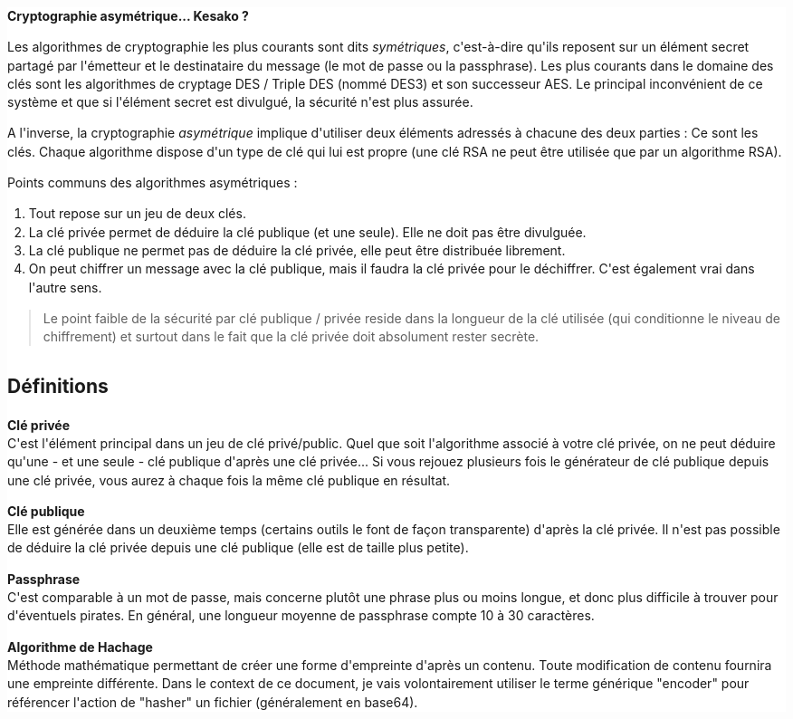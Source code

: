 
**Cryptographie asymétrique... Kesako ?**

Les algorithmes de cryptographie les plus courants sont dits *symétriques*,
c'est-à-dire qu'ils reposent sur un élément secret partagé par l'émetteur et
le destinataire du message (le mot de passe ou la passphrase). Les plus courants
dans le domaine des clés sont les algorithmes de cryptage DES / Triple DES
(nommé DES3) et son successeur AES. Le principal inconvénient de ce système et
que si l'élément secret est divulgué, la sécurité n'est plus assurée.

A l'inverse, la cryptographie *asymétrique* implique d'utiliser deux éléments
adressés à chacune des deux parties : Ce sont les clés. Chaque algorithme
dispose d'un type de clé qui lui est propre (une clé RSA ne peut être utilisée
que par un algorithme RSA).

Points communs des algorithmes asymétriques :

1.  Tout repose sur un jeu de deux clés.
2.  La clé privée permet de déduire la clé publique (et une seule). Elle ne doit
    pas être divulguée.
3.  La clé publique ne permet pas de déduire la clé privée, elle peut être
    distribuée librement.
4.  On peut chiffrer un message avec la clé publique, mais il faudra la clé
    privée pour le déchiffrer. C'est également vrai dans l'autre sens.

> Le point faible de la sécurité par clé publique / privée reside dans la
> longueur de la clé utilisée (qui conditionne le niveau de chiffrement) et
> surtout dans le fait que la clé privée doit absolument rester secrète.


Définitions
-----------

**Clé privée**  
C'est l'élément principal dans un jeu de clé privé/public. Quel que soit
l'algorithme associé à votre clé privée, on ne peut déduire qu'une - et une
seule - clé publique d'après une clé privée... Si vous rejouez plusieurs fois le
générateur de clé publique depuis une clé privée, vous aurez à chaque fois la
même clé publique en résultat.


**Clé publique**  
Elle est générée dans un deuxième temps (certains outils le font de façon
transparente) d'après la clé privée. Il n'est pas possible de déduire la clé
privée depuis une clé publique (elle est de taille plus petite).


**Passphrase**  
C'est comparable à un mot de passe, mais concerne plutôt une phrase plus ou
moins longue, et donc plus difficile à trouver pour d'éventuels pirates. En
général, une longueur moyenne de passphrase compte 10 à 30 caractères.


**Algorithme de Hachage**  
Méthode mathématique permettant de créer une forme d'empreinte d'après un
contenu. Toute modification de contenu fournira une empreinte différente.
Dans le context de ce document, je vais volontairement utiliser le terme
générique "encoder" pour référencer l'action de "hasher" un fichier
(généralement en base64).
